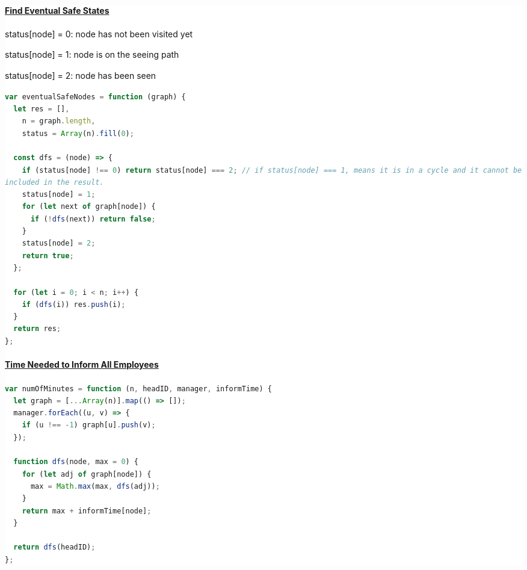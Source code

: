 ```js
```

#### [Find Eventual Safe States](https://leetcode.com/problems/find-eventual-safe-states/)

status[node] = 0: node has not been visited yet

status[node] = 1: node is on the seeing path

status[node] = 2: node has been seen

```js
var eventualSafeNodes = function (graph) {
  let res = [],
    n = graph.length,
    status = Array(n).fill(0);

  const dfs = (node) => {
    if (status[node] !== 0) return status[node] === 2; // if status[node] === 1, means it is in a cycle and it cannot be included in the result.
    status[node] = 1;
    for (let next of graph[node]) {
      if (!dfs(next)) return false;
    }
    status[node] = 2;
    return true;
  };

  for (let i = 0; i < n; i++) {
    if (dfs(i)) res.push(i);
  }
  return res;
};
```

#### [Time Needed to Inform All Employees](https://leetcode.com/problems/time-needed-to-inform-all-employees/)

```js
var numOfMinutes = function (n, headID, manager, informTime) {
  let graph = [...Array(n)].map(() => []);
  manager.forEach((u, v) => {
    if (u !== -1) graph[u].push(v);
  });

  function dfs(node, max = 0) {
    for (let adj of graph[node]) {
      max = Math.max(max, dfs(adj));
    }
    return max + informTime[node];
  }

  return dfs(headID);
};
```
